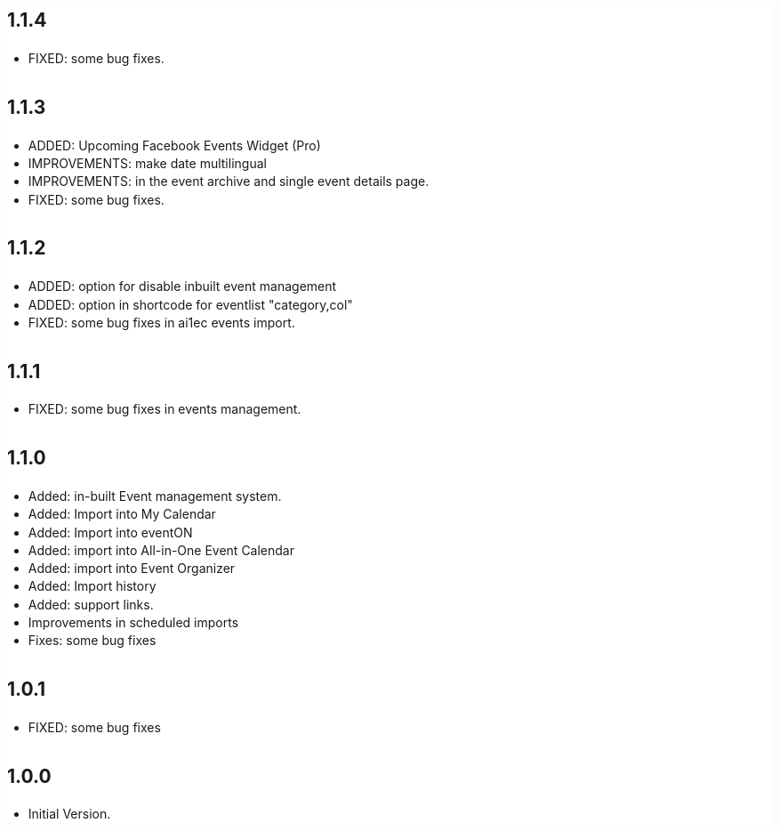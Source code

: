 ## 1.1.4
* FIXED: some bug fixes.

## 1.1.3
* ADDED: Upcoming Facebook Events Widget (Pro)
* IMPROVEMENTS: make date multilingual
* IMPROVEMENTS: in the event archive and single event details page.
* FIXED: some bug fixes.

## 1.1.2
* ADDED: option for disable inbuilt event management
* ADDED: option in shortcode for eventlist "category,col"
* FIXED: some bug fixes in ai1ec events import.

## 1.1.1
* FIXED: some bug fixes in events management.

## 1.1.0
* Added: in-built Event management system.
* Added: Import into My Calendar
* Added: Import into eventON
* Added: import into All-in-One Event Calendar
* Added: import into Event Organizer
* Added: Import history
* Added: support links.
* Improvements in scheduled imports
* Fixes: some bug fixes

## 1.0.1
* FIXED: some bug fixes

## 1.0.0
* Initial Version.
